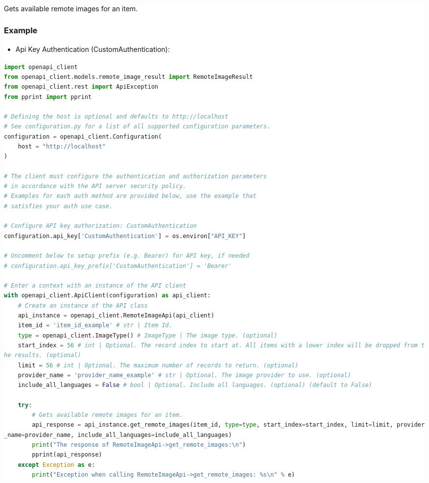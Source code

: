 Gets available remote images for an item.

### Example

* Api Key Authentication (CustomAuthentication):

```python
import openapi_client
from openapi_client.models.remote_image_result import RemoteImageResult
from openapi_client.rest import ApiException
from pprint import pprint

# Defining the host is optional and defaults to http://localhost
# See configuration.py for a list of all supported configuration parameters.
configuration = openapi_client.Configuration(
    host = "http://localhost"
)

# The client must configure the authentication and authorization parameters
# in accordance with the API server security policy.
# Examples for each auth method are provided below, use the example that
# satisfies your auth use case.

# Configure API key authorization: CustomAuthentication
configuration.api_key['CustomAuthentication'] = os.environ["API_KEY"]

# Uncomment below to setup prefix (e.g. Bearer) for API key, if needed
# configuration.api_key_prefix['CustomAuthentication'] = 'Bearer'

# Enter a context with an instance of the API client
with openapi_client.ApiClient(configuration) as api_client:
    # Create an instance of the API class
    api_instance = openapi_client.RemoteImageApi(api_client)
    item_id = 'item_id_example' # str | Item Id.
    type = openapi_client.ImageType() # ImageType | The image type. (optional)
    start_index = 56 # int | Optional. The record index to start at. All items with a lower index will be dropped from the results. (optional)
    limit = 56 # int | Optional. The maximum number of records to return. (optional)
    provider_name = 'provider_name_example' # str | Optional. The image provider to use. (optional)
    include_all_languages = False # bool | Optional. Include all languages. (optional) (default to False)

    try:
        # Gets available remote images for an item.
        api_response = api_instance.get_remote_images(item_id, type=type, start_index=start_index, limit=limit, provider_name=provider_name, include_all_languages=include_all_languages)
        print("The response of RemoteImageApi->get_remote_images:\n")
        pprint(api_response)
    except Exception as e:
        print("Exception when calling RemoteImageApi->get_remote_images: %s\n" % e)
```

